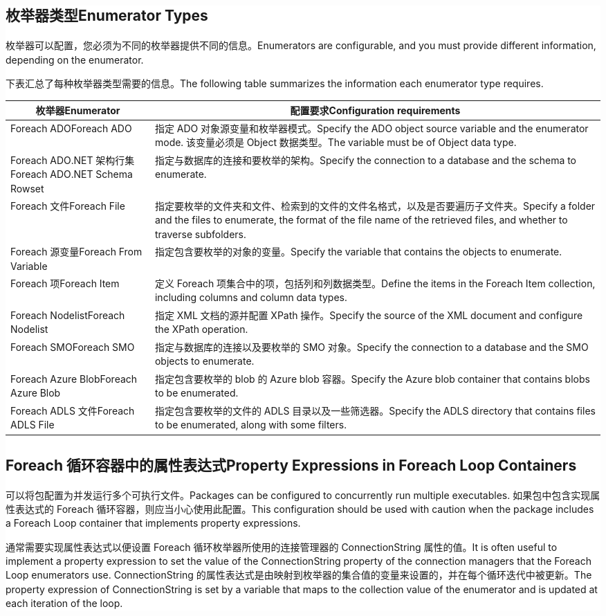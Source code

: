## <a name="enumerator-types"></a><span data-ttu-id="6a202-146">枚举器类型</span><span class="sxs-lookup"><span data-stu-id="6a202-146">Enumerator Types</span></span>  
 <span data-ttu-id="6a202-147">枚举器可以配置，您必须为不同的枚举器提供不同的信息。</span><span class="sxs-lookup"><span data-stu-id="6a202-147">Enumerators are configurable, and you must provide different information, depending on the enumerator.</span></span>  
  
 <span data-ttu-id="6a202-148">下表汇总了每种枚举器类型需要的信息。</span><span class="sxs-lookup"><span data-stu-id="6a202-148">The following table summarizes the information each enumerator type requires.</span></span>  
  
|<span data-ttu-id="6a202-149">枚举器</span><span class="sxs-lookup"><span data-stu-id="6a202-149">Enumerator</span></span>|<span data-ttu-id="6a202-150">配置要求</span><span class="sxs-lookup"><span data-stu-id="6a202-150">Configuration requirements</span></span>|  
|----------------|--------------------------------|  
|<span data-ttu-id="6a202-151">Foreach ADO</span><span class="sxs-lookup"><span data-stu-id="6a202-151">Foreach ADO</span></span>|<span data-ttu-id="6a202-152">指定 ADO 对象源变量和枚举器模式。</span><span class="sxs-lookup"><span data-stu-id="6a202-152">Specify the ADO object source variable and the enumerator mode.</span></span> <span data-ttu-id="6a202-153">该变量必须是 Object 数据类型。</span><span class="sxs-lookup"><span data-stu-id="6a202-153">The variable must be of Object data type.</span></span>|  
|<span data-ttu-id="6a202-154">Foreach ADO.NET 架构行集</span><span class="sxs-lookup"><span data-stu-id="6a202-154">Foreach ADO.NET Schema Rowset</span></span>|<span data-ttu-id="6a202-155">指定与数据库的连接和要枚举的架构。</span><span class="sxs-lookup"><span data-stu-id="6a202-155">Specify the connection to a database and the schema to enumerate.</span></span>|  
|<span data-ttu-id="6a202-156">Foreach 文件</span><span class="sxs-lookup"><span data-stu-id="6a202-156">Foreach File</span></span>|<span data-ttu-id="6a202-157">指定要枚举的文件夹和文件、检索到的文件的文件名格式，以及是否要遍历子文件夹。</span><span class="sxs-lookup"><span data-stu-id="6a202-157">Specify a folder and the files to enumerate, the format of the file name of the retrieved files, and whether to traverse subfolders.</span></span>|  
|<span data-ttu-id="6a202-158">Foreach 源变量</span><span class="sxs-lookup"><span data-stu-id="6a202-158">Foreach From Variable</span></span>|<span data-ttu-id="6a202-159">指定包含要枚举的对象的变量。</span><span class="sxs-lookup"><span data-stu-id="6a202-159">Specify the variable that contains the objects to enumerate.</span></span>|  
|<span data-ttu-id="6a202-160">Foreach 项</span><span class="sxs-lookup"><span data-stu-id="6a202-160">Foreach Item</span></span>|<span data-ttu-id="6a202-161">定义 Foreach 项集合中的项，包括列和列数据类型。</span><span class="sxs-lookup"><span data-stu-id="6a202-161">Define the items in the Foreach Item collection, including columns and column data types.</span></span>|  
|<span data-ttu-id="6a202-162">Foreach Nodelist</span><span class="sxs-lookup"><span data-stu-id="6a202-162">Foreach Nodelist</span></span>|<span data-ttu-id="6a202-163">指定 XML 文档的源并配置 XPath 操作。</span><span class="sxs-lookup"><span data-stu-id="6a202-163">Specify the source of the XML document and configure the XPath operation.</span></span>|  
|<span data-ttu-id="6a202-164">Foreach SMO</span><span class="sxs-lookup"><span data-stu-id="6a202-164">Foreach SMO</span></span>|<span data-ttu-id="6a202-165">指定与数据库的连接以及要枚举的 SMO 对象。</span><span class="sxs-lookup"><span data-stu-id="6a202-165">Specify the connection to a database and the SMO objects to enumerate.</span></span>|  
|<span data-ttu-id="6a202-166">Foreach Azure Blob</span><span class="sxs-lookup"><span data-stu-id="6a202-166">Foreach Azure Blob</span></span>|<span data-ttu-id="6a202-167">指定包含要枚举的 blob 的 Azure blob 容器。</span><span class="sxs-lookup"><span data-stu-id="6a202-167">Specify the Azure blob container that contains blobs to be enumerated.</span></span>|  
|<span data-ttu-id="6a202-168">Foreach ADLS 文件</span><span class="sxs-lookup"><span data-stu-id="6a202-168">Foreach ADLS File</span></span>|<span data-ttu-id="6a202-169">指定包含要枚举的文件的 ADLS 目录以及一些筛选器。</span><span class="sxs-lookup"><span data-stu-id="6a202-169">Specify the ADLS directory that contains files to be enumerated, along with some filters.</span></span>|
  
## <a name="property-expressions-in-foreach-loop-containers"></a><span data-ttu-id="6a202-170">Foreach 循环容器中的属性表达式</span><span class="sxs-lookup"><span data-stu-id="6a202-170">Property Expressions in Foreach Loop Containers</span></span>  
 <span data-ttu-id="6a202-171">可以将包配置为并发运行多个可执行文件。</span><span class="sxs-lookup"><span data-stu-id="6a202-171">Packages can be configured to concurrently run multiple executables.</span></span> <span data-ttu-id="6a202-172">如果包中包含实现属性表达式的 Foreach 循环容器，则应当小心使用此配置。</span><span class="sxs-lookup"><span data-stu-id="6a202-172">This configuration should be used with caution when the package includes a Foreach Loop container that implements property expressions.</span></span>  
  
 <span data-ttu-id="6a202-173">通常需要实现属性表达式以便设置 Foreach 循环枚举器所使用的连接管理器的 ConnectionString 属性的值。</span><span class="sxs-lookup"><span data-stu-id="6a202-173">It is often useful to implement a property expression to set the value of the ConnectionString property of the connection managers that the Foreach Loop enumerators use.</span></span> <span data-ttu-id="6a202-174">ConnectionString 的属性表达式是由映射到枚举器的集合值的变量来设置的，并在每个循环迭代中被更新。</span><span class="sxs-lookup"><span data-stu-id="6a202-174">The property expression of ConnectionString is set by a variable that maps to the collection value of the enumerator and is updated at each iteration of the loop.</span></span>  
  